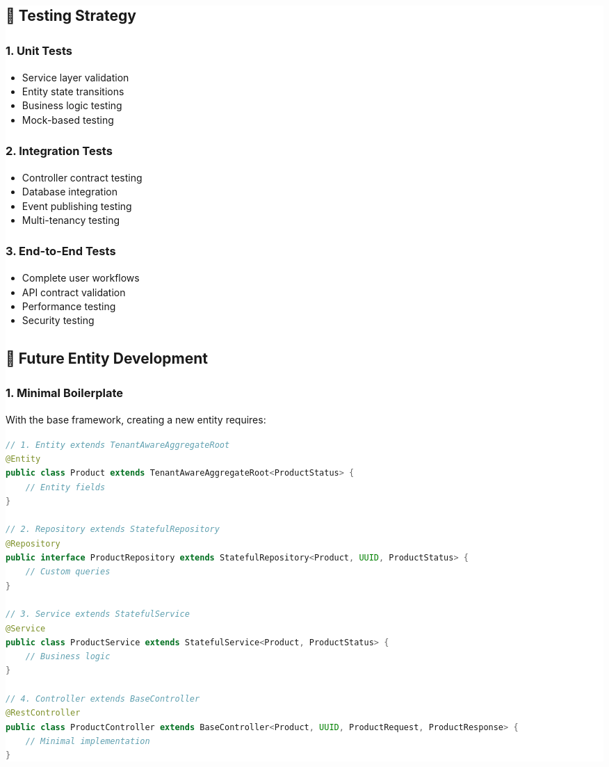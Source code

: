 ## 🧪 Testing Strategy

### 1. Unit Tests
- Service layer validation
- Entity state transitions
- Business logic testing
- Mock-based testing

### 2. Integration Tests
- Controller contract testing
- Database integration
- Event publishing testing
- Multi-tenancy testing

### 3. End-to-End Tests
- Complete user workflows
- API contract validation
- Performance testing
- Security testing

## 🚀 Future Entity Development

### 1. Minimal Boilerplate
With the base framework, creating a new entity requires:

```java
// 1. Entity extends TenantAwareAggregateRoot
@Entity
public class Product extends TenantAwareAggregateRoot<ProductStatus> {
    // Entity fields
}

// 2. Repository extends StatefulRepository
@Repository
public interface ProductRepository extends StatefulRepository<Product, UUID, ProductStatus> {
    // Custom queries
}

// 3. Service extends StatefulService
@Service
public class ProductService extends StatefulService<Product, ProductStatus> {
    // Business logic
}

// 4. Controller extends BaseController
@RestController
public class ProductController extends BaseController<Product, UUID, ProductRequest, ProductResponse> {
    // Minimal implementation
}
```
